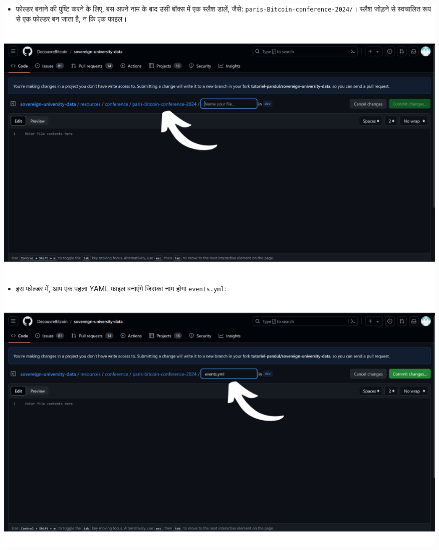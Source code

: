 
- फोल्डर बनाने की पुष्टि करने के लिए, बस अपने नाम के बाद उसी बॉक्स में एक स्लैश डालें, जैसे: `paris-Bitcoin-conference-2024/`। स्लैश जोड़ने से स्वचालित रूप से एक फोल्डर बन जाता है, न कि एक फाइल।

![event](assets/07.webp)


- इस फोल्डर में, आप एक पहला YAML फाइल बनाएंगे जिसका नाम होगा `events.yml`:

![event](assets/08.webp)
